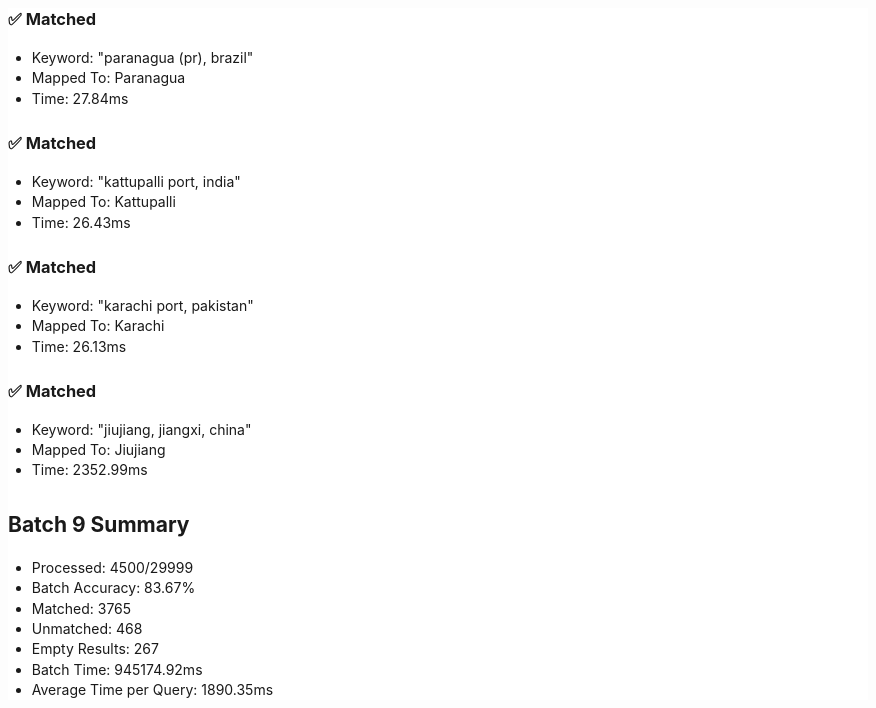 ### ✅ Matched
- Keyword: "paranagua (pr), brazil"
- Mapped To: Paranagua
- Time: 27.84ms

### ✅ Matched
- Keyword: "kattupalli port, india"
- Mapped To: Kattupalli
- Time: 26.43ms

### ✅ Matched
- Keyword: "karachi port, pakistan"
- Mapped To: Karachi
- Time: 26.13ms

### ✅ Matched
- Keyword: "jiujiang, jiangxi, china"
- Mapped To: Jiujiang
- Time: 2352.99ms

## Batch 9 Summary

- Processed: 4500/29999
- Batch Accuracy: 83.67%
- Matched: 3765
- Unmatched: 468
- Empty Results: 267
- Batch Time: 945174.92ms
- Average Time per Query: 1890.35ms

